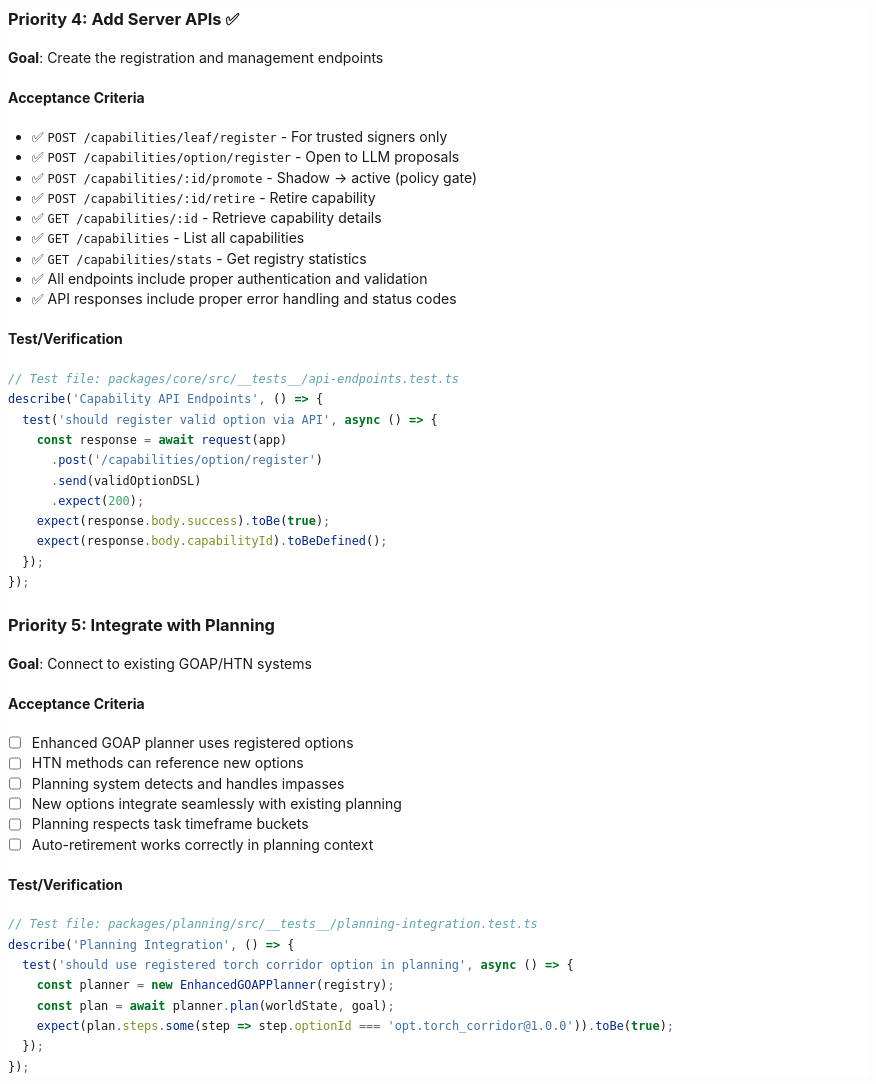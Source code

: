 ### **Priority 4: Add Server APIs** ✅
**Goal**: Create the registration and management endpoints

#### Acceptance Criteria
- ✅ `POST /capabilities/leaf/register` - For trusted signers only
- ✅ `POST /capabilities/option/register` - Open to LLM proposals
- ✅ `POST /capabilities/:id/promote` - Shadow → active (policy gate)
- ✅ `POST /capabilities/:id/retire` - Retire capability
- ✅ `GET /capabilities/:id` - Retrieve capability details
- ✅ `GET /capabilities` - List all capabilities
- ✅ `GET /capabilities/stats` - Get registry statistics
- ✅ All endpoints include proper authentication and validation
- ✅ API responses include proper error handling and status codes

#### Test/Verification
```typescript
// Test file: packages/core/src/__tests__/api-endpoints.test.ts
describe('Capability API Endpoints', () => {
  test('should register valid option via API', async () => {
    const response = await request(app)
      .post('/capabilities/option/register')
      .send(validOptionDSL)
      .expect(200);
    expect(response.body.success).toBe(true);
    expect(response.body.capabilityId).toBeDefined();
  });
});
```

### **Priority 5: Integrate with Planning**
**Goal**: Connect to existing GOAP/HTN systems

#### Acceptance Criteria
- [ ] Enhanced GOAP planner uses registered options
- [ ] HTN methods can reference new options
- [ ] Planning system detects and handles impasses
- [ ] New options integrate seamlessly with existing planning
- [ ] Planning respects task timeframe buckets
- [ ] Auto-retirement works correctly in planning context

#### Test/Verification
```typescript
// Test file: packages/planning/src/__tests__/planning-integration.test.ts
describe('Planning Integration', () => {
  test('should use registered torch corridor option in planning', async () => {
    const planner = new EnhancedGOAPPlanner(registry);
    const plan = await planner.plan(worldState, goal);
    expect(plan.steps.some(step => step.optionId === 'opt.torch_corridor@1.0.0')).toBe(true);
  });
});
```

